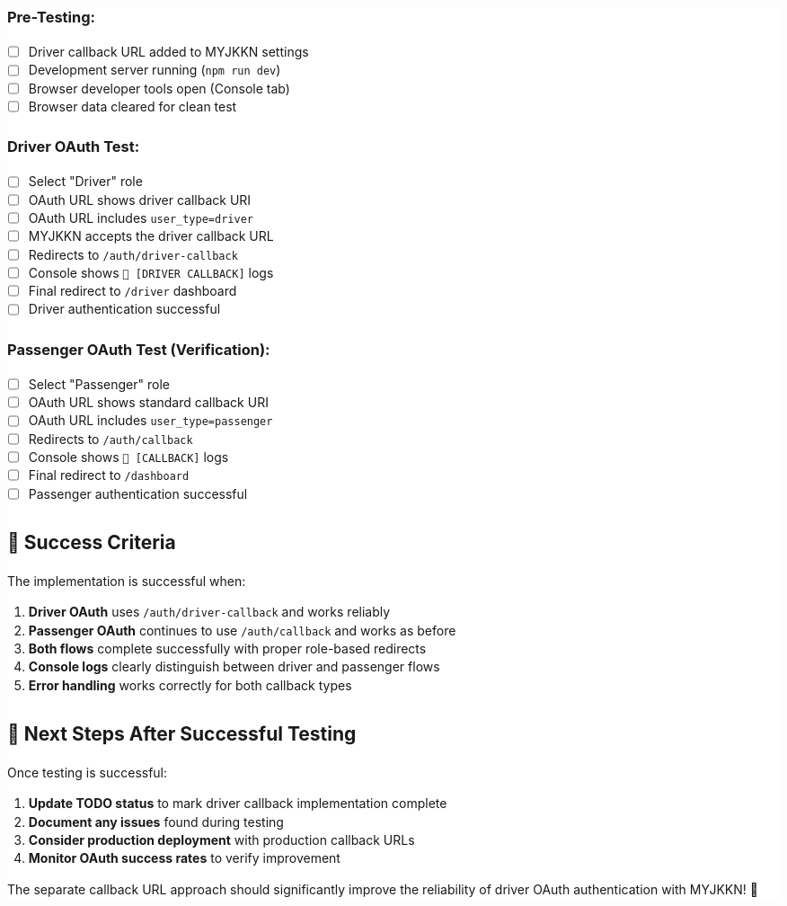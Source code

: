 ### **Pre-Testing:**
- [ ] Driver callback URL added to MYJKKN settings
- [ ] Development server running (`npm run dev`)
- [ ] Browser developer tools open (Console tab)
- [ ] Browser data cleared for clean test

### **Driver OAuth Test:**
- [ ] Select "Driver" role
- [ ] OAuth URL shows driver callback URI
- [ ] OAuth URL includes `user_type=driver`
- [ ] MYJKKN accepts the driver callback URL
- [ ] Redirects to `/auth/driver-callback`
- [ ] Console shows `🚗 [DRIVER CALLBACK]` logs
- [ ] Final redirect to `/driver` dashboard
- [ ] Driver authentication successful

### **Passenger OAuth Test (Verification):**
- [ ] Select "Passenger" role
- [ ] OAuth URL shows standard callback URI
- [ ] OAuth URL includes `user_type=passenger`
- [ ] Redirects to `/auth/callback`
- [ ] Console shows `🔄 [CALLBACK]` logs
- [ ] Final redirect to `/dashboard`
- [ ] Passenger authentication successful

## 🎉 **Success Criteria**

The implementation is successful when:

1. **Driver OAuth** uses `/auth/driver-callback` and works reliably
2. **Passenger OAuth** continues to use `/auth/callback` and works as before
3. **Both flows** complete successfully with proper role-based redirects
4. **Console logs** clearly distinguish between driver and passenger flows
5. **Error handling** works correctly for both callback types

## 🚀 **Next Steps After Successful Testing**

Once testing is successful:

1. **Update TODO status** to mark driver callback implementation complete
2. **Document any issues** found during testing
3. **Consider production deployment** with production callback URLs
4. **Monitor OAuth success rates** to verify improvement

The separate callback URL approach should significantly improve the reliability of driver OAuth authentication with MYJKKN! 🎯
